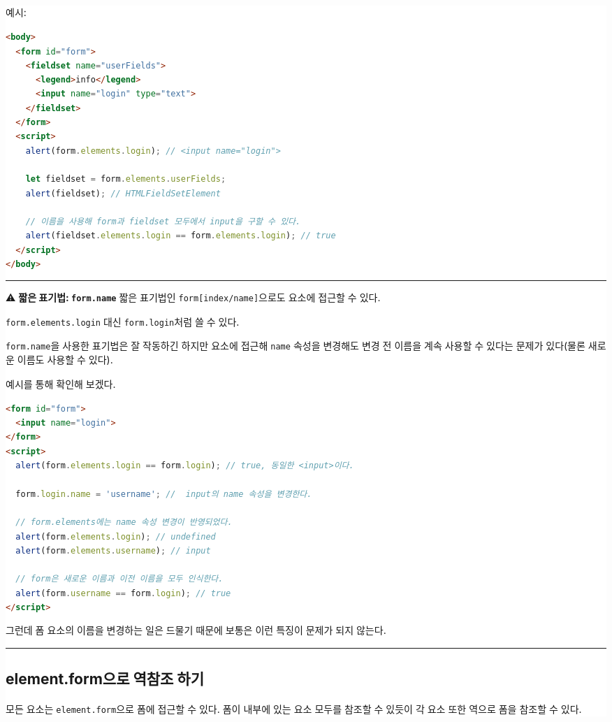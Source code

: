 예시:
```html
<body>
  <form id="form">
    <fieldset name="userFields">
      <legend>info</legend>
      <input name="login" type="text">
    </fieldset>
  </form>
  <script>
    alert(form.elements.login); // <input name="login">

    let fieldset = form.elements.userFields;
    alert(fieldset); // HTMLFieldSetElement

    // 이름을 사용해 form과 fieldset 모두에서 input을 구할 수 있다.
    alert(fieldset.elements.login == form.elements.login); // true
  </script>
</body>
```
---
:warning: **짧은 표기법: `form.name`**
짧은 표기법인 `form[index/name]`으로도 요소에 접근할 수 있다.

`form.elements.login` 대신 `form.login`처럼 쓸 수 있다.

`form.name`을 사용한 표기법은 잘 작동하긴 하지만 요소에 접근해 `name` 속성을 변경해도 변경 전 이름을 계속 사용할 수 있다는 문제가 있다(물론 새로운 이름도 사용할 수 있다).

예시를 통해 확인해 보겠다.
```html
<form id="form">
  <input name="login">
</form>
<script>
  alert(form.elements.login == form.login); // true, 동일한 <input>이다.

  form.login.name = 'username'; //  input의 name 속성을 변경한다.

  // form.elements에는 name 속성 변경이 반영되었다.
  alert(form.elements.login); // undefined
  alert(form.elements.username); // input

  // form은 새로운 이름과 이전 이름을 모두 인식한다.
  alert(form.username == form.login); // true
</script>
```

그런데 폼 요소의 이름을 변경하는 일은 드물기 때문에 보통은 이런 특징이 문제가 되지 않는다.

---

## element.form으로 역참조 하기
모든 요소는 `element.form`으로 폼에 접근할 수 있다. 폼이 내부에 있는 요소 모두를 참조할 수 있듯이 각 요소 또한 역으로 폼을 참조할 수 있다.
